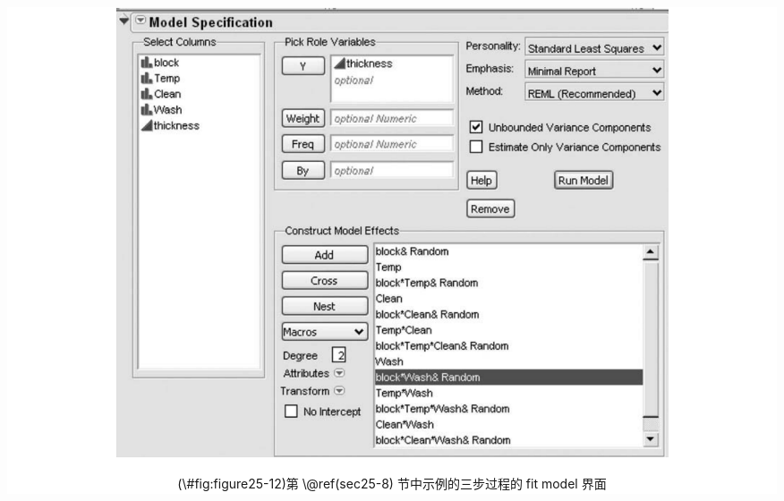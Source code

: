 <div class="figure" style="text-align: center">
<img src="figure/figure 25.12.png" alt="第 \@ref(sec25-8) 节中示例的三步过程的 fit model 界面" width="618" />
<p class="caption">(\#fig:figure25-12)第 \@ref(sec25-8) 节中示例的三步过程的 fit model 界面</p>
</div>

<div class="figure" style="text-align: center">